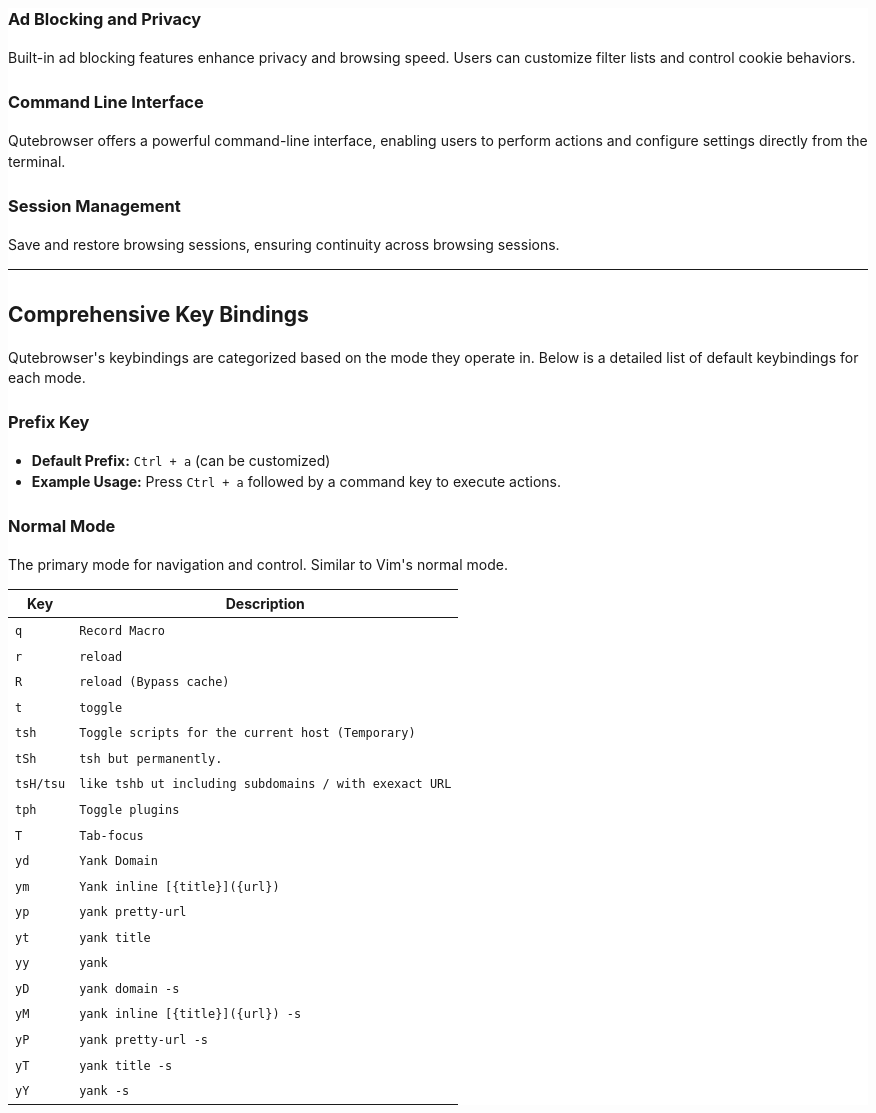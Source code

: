 ### Ad Blocking and Privacy

Built-in ad blocking features enhance privacy and browsing speed. Users can customize filter lists and control cookie behaviors.

### Command Line Interface

Qutebrowser offers a powerful command-line interface, enabling users to perform actions and configure settings directly from the terminal.

### Session Management

Save and restore browsing sessions, ensuring continuity across browsing sessions.

---

## Comprehensive Key Bindings

Qutebrowser's keybindings are categorized based on the mode they operate in. Below is a detailed list of default keybindings for each mode.

### Prefix Key

- **Default Prefix:** `Ctrl + a` (can be customized)
- **Example Usage:** Press `Ctrl + a` followed by a command key to execute actions.

### Normal Mode

The primary mode for navigation and control. Similar to Vim's normal mode.

| **Key**      | **Description**                                        |
|--------------|--------------------------------------------------------|
| `q`          | `Record Macro`                                         |
| `r`          | `reload`                                               |
| `R`          | `reload (Bypass cache)`                                |
| `t`          | `toggle`                                               |
| `tsh`        | `Toggle scripts for the current host (Temporary)`      |
| `tSh`        | `tsh but permanently.`                                 |
| `tsH/tsu`    | `like tshb ut including subdomains / with exexact URL` |
| `tph`        | `Toggle plugins`                                       |
| `T`          | `Tab-focus`                                            |
| `yd`         | `Yank Domain`                                          |
| `ym`         | `Yank inline [{title}]({url})`                         |
| `yp`         | `yank pretty-url`                                      |
| `yt`         | `yank title`                                           |
| `yy`         | `yank`                                                 |
| `yD`         | `yank domain -s`                                       |
| `yM`         | `yank inline [{title}]({url}) -s`                      |
| `yP`         | `yank pretty-url -s`                                   |
| `yT`         | `yank title -s`                                        |
| `yY`         | `yank -s`                                              |